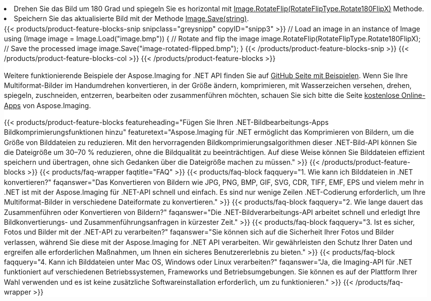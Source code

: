    <li>Drehen Sie das Bild um 180 Grad und spiegeln Sie es horizontal mit <a href="https://reference.aspose.com/imaging/net/aspose.imaging/image/methods/rotateflip">Image.RotateFlip(RotateFlipType.Rotate180FlipX)</a> Methode.</li>
   <li>Speichern Sie das aktualisierte Bild mit der Methode <a href="https://reference.aspose.com/imaging/net/aspose.imaging.image/save/methods/3">Image.Save(string)</a>.</li>
</ul>
{{< products/product-feature-blocks-snip
snipclass="greysnipp"
copyID="snipp3"
>}} 
// Load an image in an instance of Image
using (Image image = Image.Load("image.bmp"))
{
    // Rotate and flip the image
    image.RotateFlip(RotateFlipType.Rotate180FlipX);
    // Save the processed image
    image.Save("image-rotated-flipped.bmp");
}
{{< /products/product-feature-blocks-snip >}}
{{< /products/product-feature-blocks-col >}}
{{< /products/product-feature-blocks >}}
   <p class="col-lg-12">Weitere funktionierende Beispiele der Aspose.Imaging for .NET API finden Sie auf <a href="https://github.com/aspose-imaging/Aspose.Imaging-for-.NET/tree/master/Examples">GitHub Seite mit Beispielen</a>. Wenn Sie Ihre Multiformat-Bilder im Handumdrehen konvertieren, in der Größe ändern, komprimieren, mit Wasserzeichen versehen, drehen, spiegeln, zuschneiden, entzerren, bearbeiten oder zusammenführen möchten, schauen Sie sich bitte die Seite <a href="https://products.aspose.app/imaging/family">kostenlose Online-Apps</a> von Aspose.Imaging.</p>
{{< products/product-feature-blocks
featureheading="Fügen Sie Ihren .NET-Bildbearbeitungs-Apps Bildkomprimierungsfunktionen hinzu"
featuretext="Aspose.Imaging für .NET ermöglicht das Komprimieren von Bildern, um die Größe von Bilddateien zu reduzieren. Mit den hervorragenden Bildkomprimierungsalgorithmen dieser .NET-Bild-API können Sie die Dateigröße um 30–70 % reduzieren, ohne die Bildqualität zu beeinträchtigen. Auf diese Weise können Sie Bilddateien effizient speichern und übertragen, ohne sich Gedanken über die Dateigröße machen zu müssen."
>}} 
   {{< /products/product-feature-blocks >}}
   {{< products/faq-wrapper
   faqtitle="FAQ"
>}} 
   {{< products/faq-block
 faqquery="1. Wie kann ich Bilddateien in .NET konvertieren?"
 faqanswer="Das Konvertieren von Bildern wie JPG, PNG, BMP, GIF, SVG, CDR, TIFF, EMF, EPS und vielem mehr in .NET ist mit der Aspose.Imaging für .NET-API schnell und einfach. Es sind nur wenige Zeilen .NET-Codierung erforderlich, um Ihre Multiformat-Bilder in verschiedene Dateiformate zu konvertieren."
>}} 
   {{< products/faq-block 
 faqquery="2. Wie lange dauert das Zusammenführen oder Konvertieren von Bildern?"
 faqanswer="Die .NET-Bildverarbeitungs-API arbeitet schnell und erledigt Ihre Bildkonvertierungs- und Zusammenführungsanfragen in kürzester Zeit."
>}} 
   {{< products/faq-block
 faqquery="3. Ist es sicher, Fotos und Bilder mit der .NET-API zu verarbeiten?"
 faqanswer="Sie können sich auf die Sicherheit Ihrer Fotos und Bilder verlassen, während Sie diese mit der Aspose.Imaging for .NET API verarbeiten. Wir gewährleisten den Schutz Ihrer Daten und ergreifen alle erforderlichen Maßnahmen, um Ihnen ein sicheres Benutzererlebnis zu bieten."
>}} 
   {{< products/faq-block
 faqquery="4. Kann ich Bilddateien unter Mac OS, Windows oder Linux verarbeiten?"
 faqanswer="Ja, die Imaging-API für .NET funktioniert auf verschiedenen Betriebssystemen, Frameworks und Betriebsumgebungen. Sie können es auf der Plattform Ihrer Wahl verwenden und es ist keine zusätzliche Softwareinstallation erforderlich, um zu funktionieren."
>}} 
   {{< /products/faq-wrapper >}}